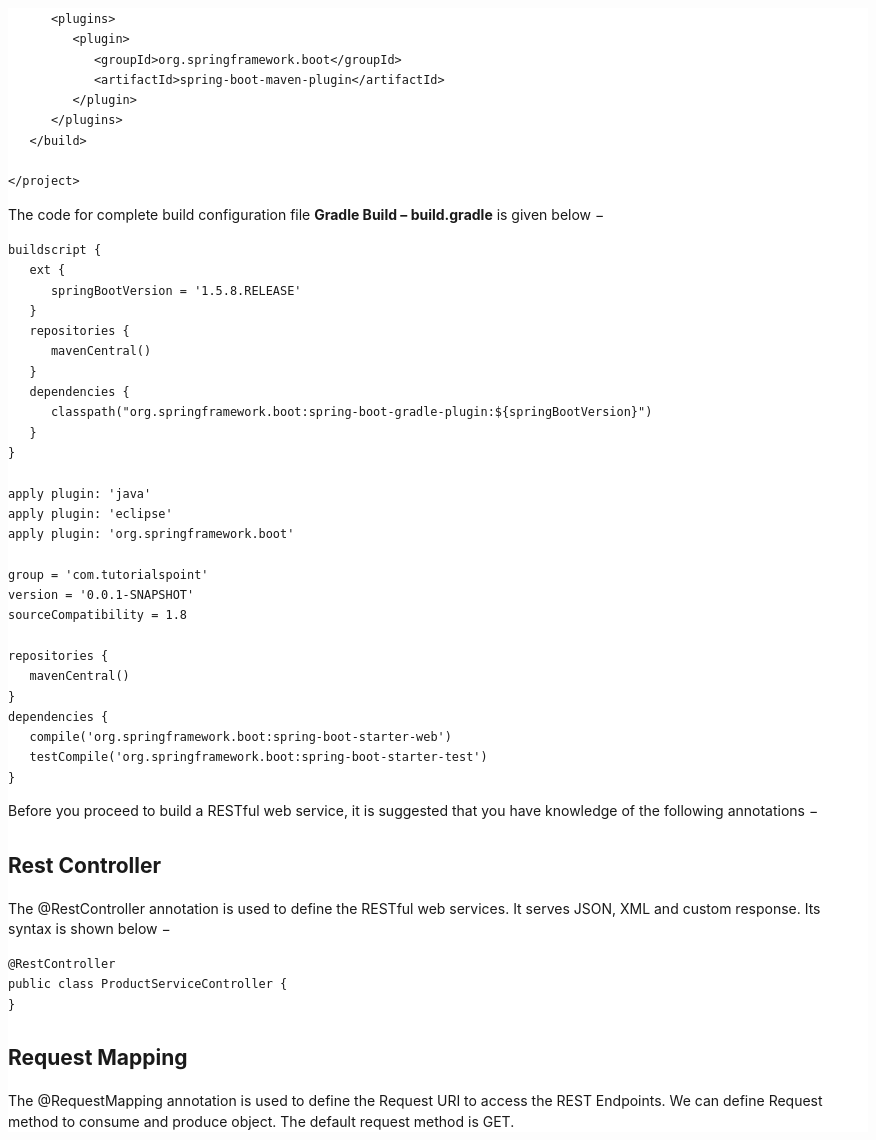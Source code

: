 ```
      <plugins>
         <plugin>
            <groupId>org.springframework.boot</groupId>
            <artifactId>spring-boot-maven-plugin</artifactId>
         </plugin>
      </plugins>
   </build>
   
</project>
```
The code for complete build configuration file **Gradle Build – build.gradle** is given below −

```
buildscript {
   ext {
      springBootVersion = '1.5.8.RELEASE'
   }
   repositories {
      mavenCentral()
   }
   dependencies {
      classpath("org.springframework.boot:spring-boot-gradle-plugin:${springBootVersion}")
   }
}

apply plugin: 'java'
apply plugin: 'eclipse'
apply plugin: 'org.springframework.boot'

group = 'com.tutorialspoint'
version = '0.0.1-SNAPSHOT'
sourceCompatibility = 1.8

repositories {
   mavenCentral()
}
dependencies {
   compile('org.springframework.boot:spring-boot-starter-web')
   testCompile('org.springframework.boot:spring-boot-starter-test')
}
```
Before you proceed to build a RESTful web service, it is suggested that you have knowledge of the following annotations −

## Rest Controller
The @RestController annotation is used to define the RESTful web services. It serves JSON, XML and custom response. Its syntax is shown below −

```
@RestController
public class ProductServiceController { 
}
```
## Request Mapping
The @RequestMapping annotation is used to define the Request URI to access the REST Endpoints. We can define Request method to consume and produce object. The default request method is GET.
